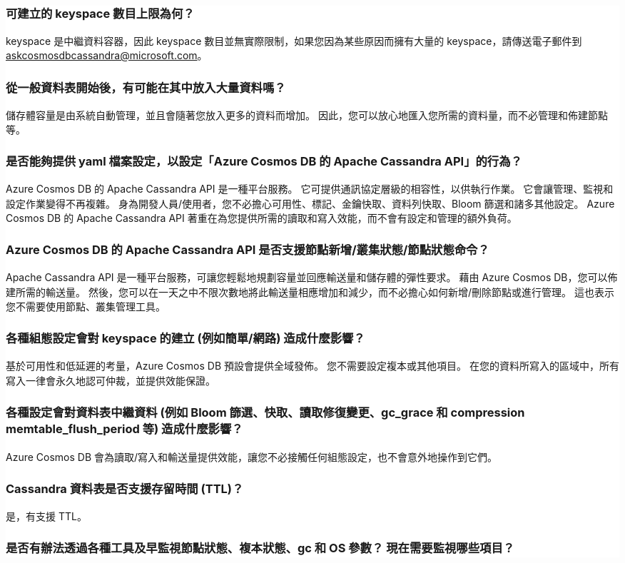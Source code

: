 ### <a name="what-is-the-maximum--of-keyspace-that-we-can-create"></a>可建立的 keyspace 數目上限為何？

keyspace 是中繼資料容器，因此 keyspace 數目並無實際限制，如果您因為某些原因而擁有大量的 keyspace，請傳送電子郵件到 [askcosmosdbcassandra@microsoft.com](mailto:askcosmosdbcassandra@microsoft.com)。

### <a name="is-it-possible-to-bring-in-lot-of-data-after-starting-from-normal-table"></a>從一般資料表開始後，有可能在其中放入大量資料嗎？

儲存體容量是由系統自動管理，並且會隨著您放入更多的資料而增加。 因此，您可以放心地匯入您所需的資料量，而不必管理和佈建節點等。

### <a name="is-it-possible-to-supply-yaml-file-settings-to-configure-apache-casssandra-api-of-azure-cosmos-db-behavior"></a>是否能夠提供 yaml 檔案設定，以設定「Azure Cosmos DB 的 Apache Cassandra API」的行為？

Azure Cosmos DB 的 Apache Cassandra API 是一種平台服務。 它可提供通訊協定層級的相容性，以供執行作業。 它會讓管理、監視和設定作業變得不再複雜。 身為開發人員/使用者，您不必擔心可用性、標記、金鑰快取、資料列快取、Bloom 篩選和諸多其他設定。 Azure Cosmos DB 的 Apache Cassandra API 著重在為您提供所需的讀取和寫入效能，而不會有設定和管理的額外負荷。

### <a name="will-apache-cassandra-api-for-azure-cosmos-db-support-node-additioncluster-statusnode-status-commands"></a>Azure Cosmos DB 的 Apache Cassandra API 是否支援節點新增/叢集狀態/節點狀態命令？

Apache Cassandra API 是一種平台服務，可讓您輕鬆地規劃容量並回應輸送量和儲存體的彈性要求。 藉由 Azure Cosmos DB，您可以佈建所需的輸送量。 然後，您可以在一天之中不限次數地將此輸送量相應增加和減少，而不必擔心如何新增/刪除節點或進行管理。 這也表示您不需要使用節點、叢集管理工具。

### <a name="what-happens-with-respect-to-various-config-settings-for-keyspace-creation-like-simplenetwork"></a>各種組態設定會對 keyspace 的建立 (例如簡單/網路) 造成什麼影響？

基於可用性和低延遲的考量，Azure Cosmos DB 預設會提供全域發佈。 您不需要設定複本或其他項目。 在您的資料所寫入的區域中，所有寫入一律會永久地認可仲裁，並提供效能保證。

### <a name="what-happens-with-respect-to-various-settings-for-table-metadata-like-bloom-filter-caching-read-repair-change-gcgrace-compression-memtableflushperiod-and-more"></a>各種設定會對資料表中繼資料 (例如 Bloom 篩選、快取、讀取修復變更、gc_grace 和 compression memtable_flush_period 等) 造成什麼影響？

Azure Cosmos DB 會為讀取/寫入和輸送量提供效能，讓您不必接觸任何組態設定，也不會意外地操作到它們。

### <a name="is-time-to-live-ttl-supported-for-cassandra-tables"></a>Cassandra 資料表是否支援存留時間 (TTL)？

是，有支援 TTL。

### <a name="is-it-possible-to-monitor-node-status-replica-status-gc-and-os-parameters-earlier-with-various-tools-what-needs-to-be-monitored-now"></a>是否有辦法透過各種工具及早監視節點狀態、複本狀態、gc 和 OS 參數？ 現在需要監視哪些項目？
